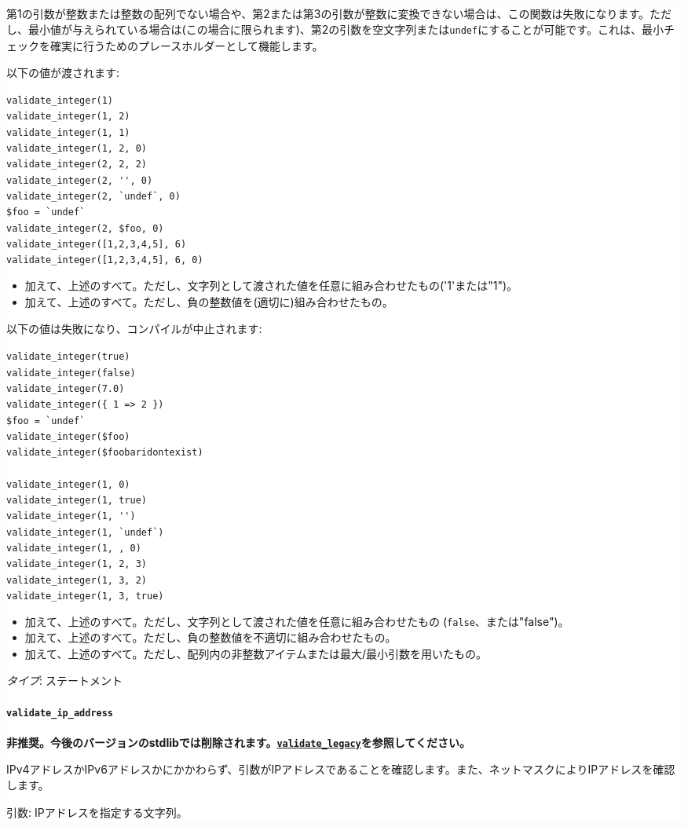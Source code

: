 第1の引数が整数または整数の配列でない場合や、第2または第3の引数が整数に変換できない場合は、この関数は失敗になります。ただし、最小値が与えられている場合は(この場合に限られます)、第2の引数を空文字列または`undef`にすることが可能です。これは、最小チェックを確実に行うためのプレースホルダーとして機能します。

以下の値が渡されます:

```puppet
validate_integer(1)
validate_integer(1, 2)
validate_integer(1, 1)
validate_integer(1, 2, 0)
validate_integer(2, 2, 2)
validate_integer(2, '', 0)
validate_integer(2, `undef`, 0)
$foo = `undef`
validate_integer(2, $foo, 0)
validate_integer([1,2,3,4,5], 6)
validate_integer([1,2,3,4,5], 6, 0)
```

* 加えて、上述のすべて。ただし、文字列として渡された値を任意に組み合わせたもの('1'または"1")。
* 加えて、上述のすべて。ただし、負の整数値を(適切に)組み合わせたもの。

以下の値は失敗になり、コンパイルが中止されます:

```puppet
validate_integer(true)
validate_integer(false)
validate_integer(7.0)
validate_integer({ 1 => 2 })
$foo = `undef`
validate_integer($foo)
validate_integer($foobaridontexist)

validate_integer(1, 0)
validate_integer(1, true)
validate_integer(1, '')
validate_integer(1, `undef`)
validate_integer(1, , 0)
validate_integer(1, 2, 3)
validate_integer(1, 3, 2)
validate_integer(1, 3, true)
```

* 加えて、上述のすべて。ただし、文字列として渡された値を任意に組み合わせたもの (`false`、または"false")。
* 加えて、上述のすべて。ただし、負の整数値を不適切に組み合わせたもの。
* 加えて、上述のすべて。ただし、配列内の非整数アイテムまたは最大/最小引数を用いたもの。

*タイプ*: ステートメント

#### `validate_ip_address`

**非推奨。今後のバージョンのstdlibでは削除されます。[`validate_legacy`](#validate_legacy)を参照してください。**

IPv4アドレスかIPv6アドレスかにかかわらず、引数がIPアドレスであることを確認します。また、ネットマスクによりIPアドレスを確認します。 

引数: IPアドレスを指定する文字列。
